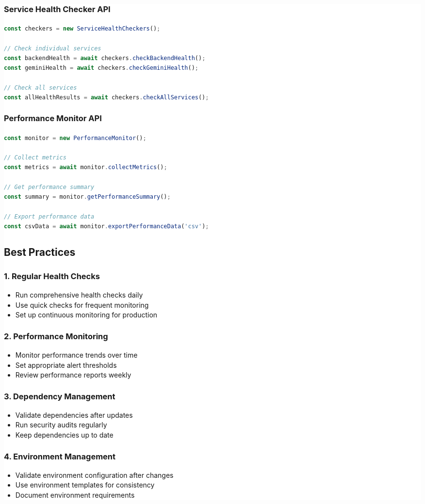 ### Service Health Checker API

```javascript
const checkers = new ServiceHealthCheckers();

// Check individual services
const backendHealth = await checkers.checkBackendHealth();
const geminiHealth = await checkers.checkGeminiHealth();

// Check all services
const allHealthResults = await checkers.checkAllServices();
```

### Performance Monitor API

```javascript
const monitor = new PerformanceMonitor();

// Collect metrics
const metrics = await monitor.collectMetrics();

// Get performance summary
const summary = monitor.getPerformanceSummary();

// Export performance data
const csvData = await monitor.exportPerformanceData('csv');
```

## Best Practices

### 1. Regular Health Checks

- Run comprehensive health checks daily
- Use quick checks for frequent monitoring
- Set up continuous monitoring for production

### 2. Performance Monitoring

- Monitor performance trends over time
- Set appropriate alert thresholds
- Review performance reports weekly

### 3. Dependency Management

- Validate dependencies after updates
- Run security audits regularly
- Keep dependencies up to date

### 4. Environment Management

- Validate environment configuration after changes
- Use environment templates for consistency
- Document environment requirements
